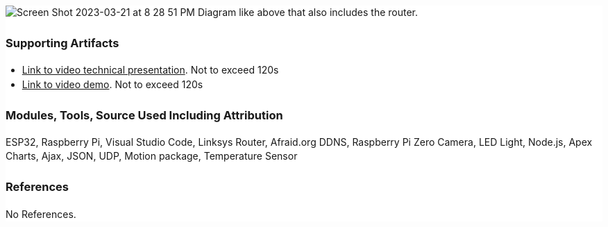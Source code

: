 <img width="973" alt="Screen Shot 2023-03-21 at 8 28 51 PM" src="https://user-images.githubusercontent.com/91488781/226771466-56235cfa-be75-4407-a868-8abfacb64ea5.png">
Diagram like above that also includes the router.

### Supporting Artifacts
- [Link to video technical presentation](https://drive.google.com/file/d/1ebLrnnc_dz17ZMl8CCj-dVdRYC36udM4/view?usp=sharing). Not to exceed 120s
- [Link to video demo](https://drive.google.com/file/d/1cqoyowgOMQD84HBG7u9QK6C-4om4HYGg/view?usp=sharing). Not to exceed 120s


### Modules, Tools, Source Used Including Attribution
ESP32, Raspberry Pi, Visual Studio Code, Linksys Router, Afraid.org DDNS, Raspberry Pi Zero Camera, LED Light, Node.js, Apex Charts, Ajax, JSON, UDP, Motion package, Temperature Sensor


### References
No References. 

